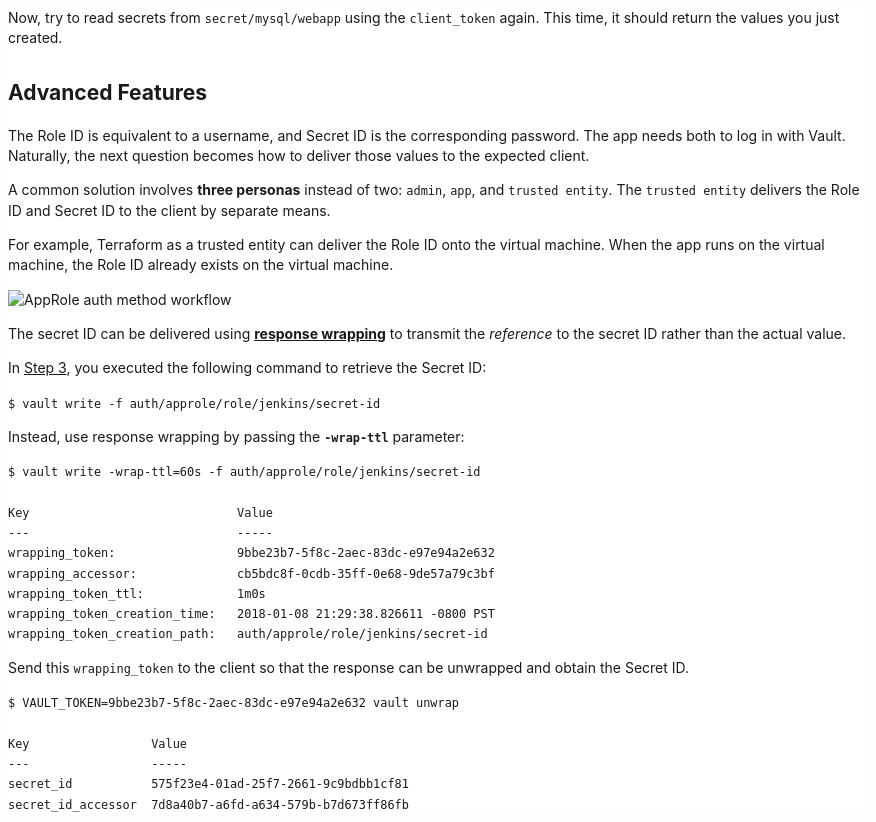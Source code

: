Now, try to read secrets from `secret/mysql/webapp` using the `client_token` again.
This time, it should return the values you just created.



## Advanced Features

The Role ID is equivalent to a username, and Secret ID is the corresponding
password. The app needs both to log in with Vault. Naturally, the next question
becomes how to deliver those values to the expected client.

A common solution involves **three personas** instead of two: `admin`, `app`, and
`trusted entity`. The `trusted entity` delivers the Role ID and Secret ID to the
client by separate means.

For example, Terraform as a trusted entity can deliver the Role ID onto the
virtual machine.  When the app runs on the virtual machine, the Role ID already
exists on the virtual machine.

![AppRole auth method workflow](/assets/images/vault-approle-workflow2.png)

The secret ID can be delivered using [**response
wrapping**](/docs/concepts/response-wrapping.html) to transmit the _reference_
to the secret ID rather than the actual value.

In [Step 3](#step3), you executed the following command to retrieve the Secret
ID:

```shell
$ vault write -f auth/approle/role/jenkins/secret-id
```

Instead, use response wrapping by passing the **`-wrap-ttl`** parameter:

```shell
$ vault write -wrap-ttl=60s -f auth/approle/role/jenkins/secret-id

Key                          	Value
---                          	-----
wrapping_token:              	9bbe23b7-5f8c-2aec-83dc-e97e94a2e632
wrapping_accessor:           	cb5bdc8f-0cdb-35ff-0e68-9de57a79c3bf
wrapping_token_ttl:          	1m0s
wrapping_token_creation_time:	2018-01-08 21:29:38.826611 -0800 PST
wrapping_token_creation_path:	auth/approle/role/jenkins/secret-id
```

Send this `wrapping_token` to the client so that the response can be unwrapped and
obtain the Secret ID.

```shell
$ VAULT_TOKEN=9bbe23b7-5f8c-2aec-83dc-e97e94a2e632 vault unwrap

Key               	Value
---               	-----
secret_id         	575f23e4-01ad-25f7-2661-9c9bdbb1cf81
secret_id_accessor	7d8a40b7-a6fd-a634-579b-b7d673ff86fb
```
